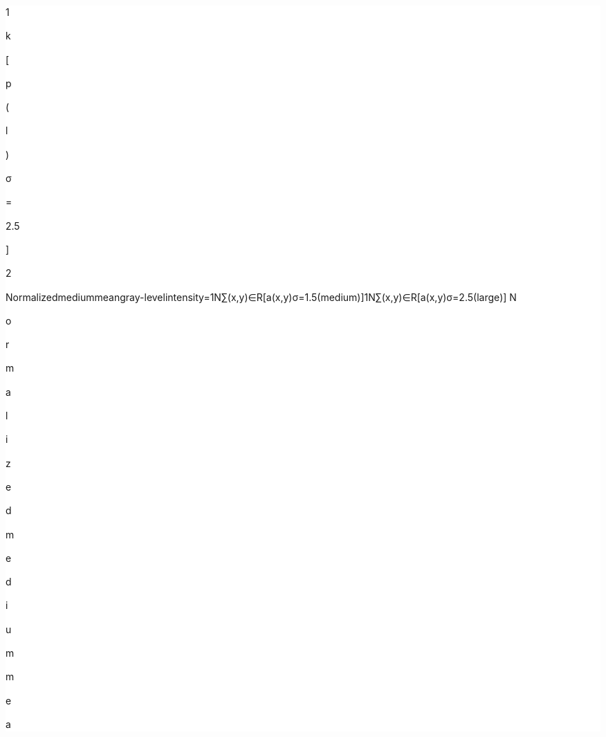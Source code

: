 1

k

\[

p

(

l

)

σ

=

2.5

\]

2


Normalizedmediummeangray-levelintensity=1N∑(x,y)∈R\[a(x,y)σ=1.5(medium)\]1N∑(x,y)∈R\[a(x,y)σ=2.5(large)\]
N

o

r

m

a

l

i

z

e

d

m

e

d

i

u

m

m

e

a
